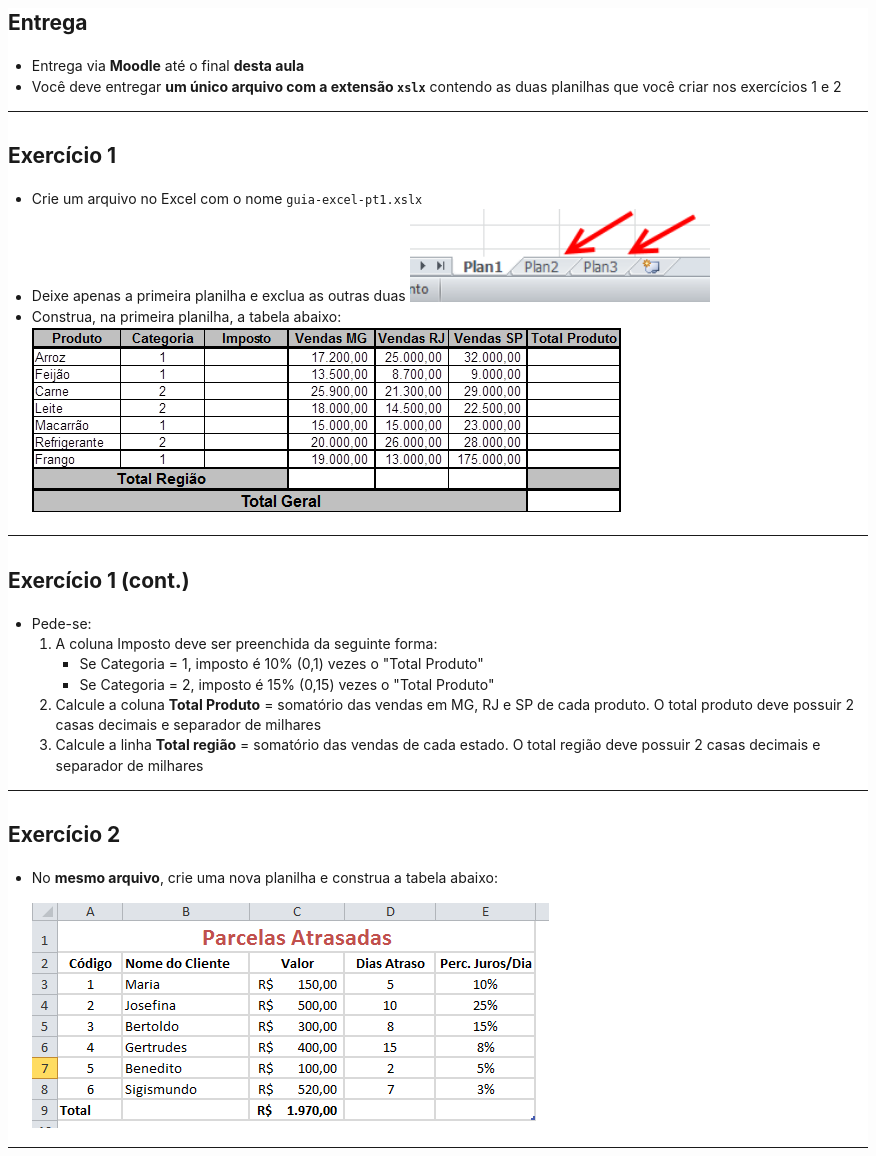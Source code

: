 ## Entrega

- Entrega via **Moodle** até o final **desta aula**
- Você deve entregar **um único arquivo com a extensão `xslx`** contendo as
  duas planilhas que você criar nos exercícios 1 e 2

---
## Exercício **1**

- Crie um arquivo no Excel com o nome `guia-excel-pt1.xslx`
- Deixe apenas a primeira planilha e exclua as outras duas
  <img src="images/excel-planilhas.png" style="width: 300px">
- Construa, na primeira planilha, a tabela abaixo:
  ![](images/xls-exercicio1.png)

---
## Exercício **1** (cont.)

- Pede-se:
  1. A coluna Imposto deve ser preenchida da seguinte forma:
     - Se Categoria = 1, imposto é 10% (0,1) vezes o "Total Produto"
     - Se Categoria = 2, imposto é 15% (0,15) vezes o "Total Produto"
  2. Calcule a coluna **Total Produto** = somatório das vendas em MG, RJ e SP
     de cada produto. O total produto deve possuir 2 casas decimais e
     separador de milhares
  3. Calcule a linha **Total região** = somatório das vendas de cada estado.
     O total região deve possuir 2 casas decimais e separador de milhares

---
## Exercício **2**

- No **mesmo arquivo**, crie uma nova planilha e construa a tabela abaixo:

  ![](images/xls-exercicio2.png)

---